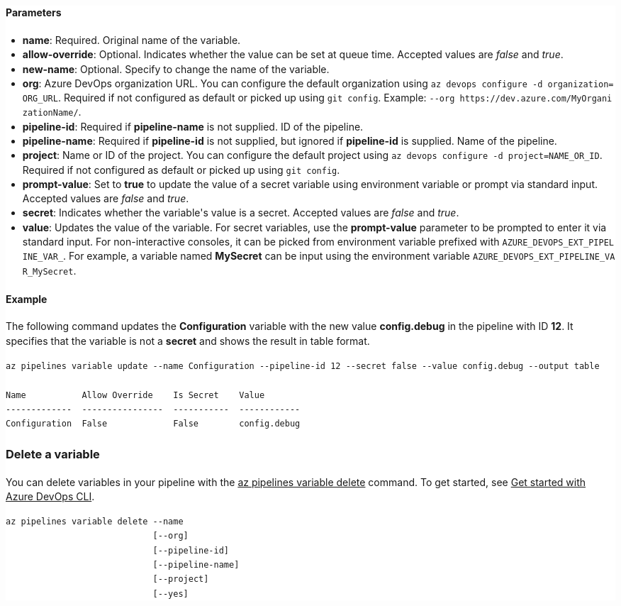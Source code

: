 #### Parameters

- **name**: Required. Original name of the variable.
- **allow-override**: Optional. Indicates whether the value can be set at queue time. Accepted values are _false_ and _true_.
- **new-name**: Optional. Specify to change the name of the variable.
- **org**: Azure DevOps organization URL. You can configure the default organization using `az devops configure -d organization=ORG_URL`. Required if not configured as default or picked up using `git config`. Example: `--org https://dev.azure.com/MyOrganizationName/`.
- **pipeline-id**: Required if **pipeline-name** is not supplied. ID of the pipeline.
- **pipeline-name**: Required if **pipeline-id** is not supplied, but ignored if **pipeline-id** is supplied. Name of the pipeline.
- **project**: Name or ID of the project. You can configure the default project using `az devops configure -d project=NAME_OR_ID`. Required if not configured as default or picked up using `git config`.
- **prompt-value**: Set to **true** to update the value of a secret variable using environment variable or prompt via standard input. Accepted values are _false_ and _true_.
- **secret**: Indicates whether the variable's value is a secret. Accepted values are _false_ and _true_.
- **value**: Updates the value of the variable. For secret variables, use the **prompt-value** parameter to be prompted to enter it via standard input. For non-interactive consoles, it can be picked from environment variable prefixed with `AZURE_DEVOPS_EXT_PIPELINE_VAR_`. For example, a variable named **MySecret** can be input using the environment variable `AZURE_DEVOPS_EXT_PIPELINE_VAR_MySecret`.

#### Example

The following command updates the **Configuration** variable with the new value **config.debug** in the pipeline with ID **12**. It specifies that the variable is not a **secret** and shows the result in table format.

```azurecli
az pipelines variable update --name Configuration --pipeline-id 12 --secret false --value config.debug --output table

Name           Allow Override    Is Secret    Value
-------------  ----------------  -----------  ------------
Configuration  False             False        config.debug
```

<a id="delete-variable" />

### Delete a variable

You can delete variables in your pipeline with the [az pipelines variable delete](/cli/azure/ext/azure-devops/pipelines/variable#ext-azure-devops-az-pipelines-variable-delete) command. To get started, see [Get started with Azure DevOps CLI](../../cli/index.md).

```azurecli
az pipelines variable delete --name
                             [--org]
                             [--pipeline-id]
                             [--pipeline-name]
                             [--project]
                             [--yes]
```
